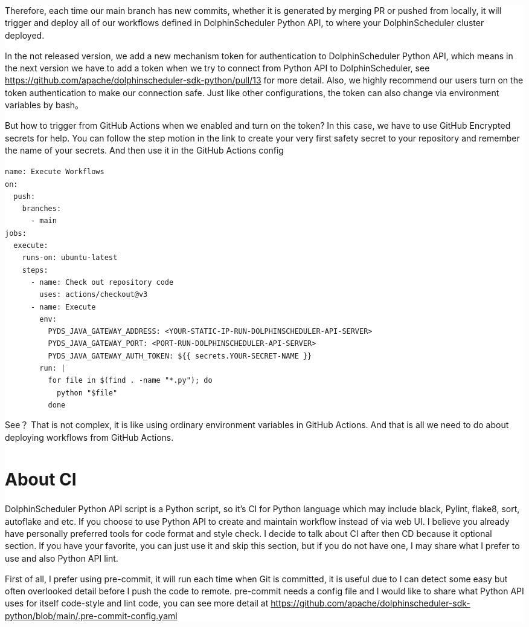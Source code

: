 Therefore, each time our main branch has new commits, whether it is generated by merging PR or pushed from locally, it will trigger and deploy all of our workflows defined in DolphinScheduler Python API, to where your DolphinScheduler cluster deployed.

In the not released version, we add a new mechanism token for authentication to DolphinScheduler Python API, which means in the next version we have to add a token when we try to connect from Python API to DolphinScheduler, see https://github.com/apache/dolphinscheduler-sdk-python/pull/13 for more detail. Also, we highly recommend our users turn on the token authentication to make our connection safe. Just like other configurations, the token can also change via environment variables by bash。

But how to trigger from GitHub Actions when we enabled and turn on the token? In this case, we have to use GitHub Encrypted secrets for help. You can follow the step motion in the link to create your very first safety secret to your repository and remember the name of your secrets. And then use it in the GitHub Actions config
```
name: Execute Workflows
on:
  push:
    branches:
      - main
jobs:
  execute:
    runs-on: ubuntu-latest
    steps:
      - name: Check out repository code
        uses: actions/checkout@v3
      - name: Execute
        env:
          PYDS_JAVA_GATEWAY_ADDRESS: <YOUR-STATIC-IP-RUN-DOLPHINSCHEDULER-API-SERVER>
          PYDS_JAVA_GATEWAY_PORT: <PORT-RUN-DOLPHINSCHEDULER-API-SERVER>
          PYDS_JAVA_GATEWAY_AUTH_TOKEN: ${{ secrets.YOUR-SECRET-NAME }} 
        run: |
          for file in $(find . -name "*.py"); do
            python "$file"
          done
```
See？ That is not complex, it is like using ordinary environment variables in GitHub Actions. And that is all we need to do about deploying workflows from GitHub Actions.

# About CI

DolphinScheduler Python API script is a Python script, so it’s CI for Python language which may include black, Pylint, flake8, sort, autoflake and etc. If you choose to use Python API to create and maintain workflow instead of via web UI. I believe you already have personally preferred tools for code format and style check. I decide to talk about CI after then CD because it optional section. If you have your favorite, you can just use it and skip this section, but if you do not have one, I may share what I prefer to use and also Python API lint.

First of all, I prefer using pre-commit, it will run each time when Git is committed, it is useful due to I can detect some easy but often overlooked detail before I push the code to remote. pre-commit needs a config file and I would like to share what Python API uses for itself code-style and lint code, you can see more detail at https://github.com/apache/dolphinscheduler-sdk-python/blob/main/.pre-commit-config.yaml
